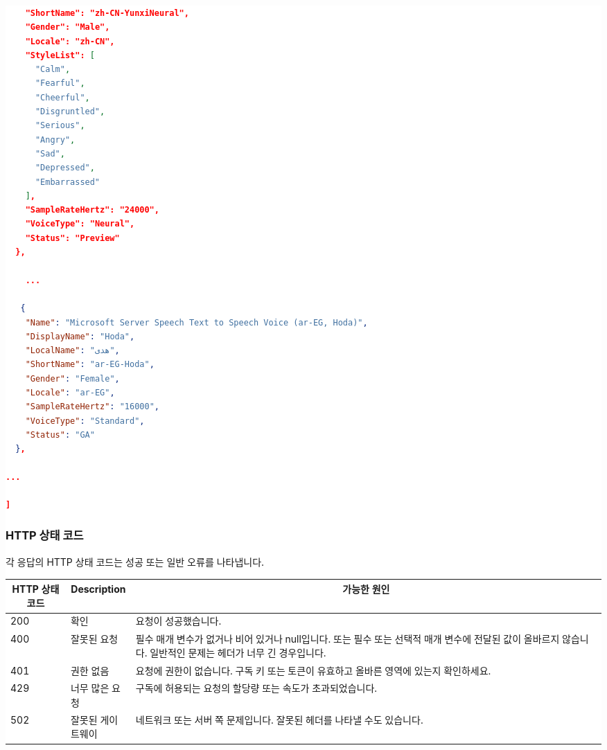 ```json
    "ShortName": "zh-CN-YunxiNeural",
    "Gender": "Male",
    "Locale": "zh-CN",
    "StyleList": [
      "Calm",
      "Fearful",
      "Cheerful",
      "Disgruntled",
      "Serious",
      "Angry",
      "Sad",
      "Depressed",
      "Embarrassed"
    ],
    "SampleRateHertz": "24000",
    "VoiceType": "Neural",
    "Status": "Preview"
  },

    ...

   {
    "Name": "Microsoft Server Speech Text to Speech Voice (ar-EG, Hoda)",
    "DisplayName": "Hoda",
    "LocalName": "هدى",
    "ShortName": "ar-EG-Hoda",
    "Gender": "Female",
    "Locale": "ar-EG",
    "SampleRateHertz": "16000",
    "VoiceType": "Standard",
    "Status": "GA"
  },

...

]
```

### <a name="http-status-codes"></a>HTTP 상태 코드

각 응답의 HTTP 상태 코드는 성공 또는 일반 오류를 나타냅니다.

| HTTP 상태 코드 | Description | 가능한 원인 |
|------------------|-------------|-----------------|
| 200 | 확인 | 요청이 성공했습니다. |
| 400 | 잘못된 요청 | 필수 매개 변수가 없거나 비어 있거나 null입니다. 또는 필수 또는 선택적 매개 변수에 전달된 값이 올바르지 않습니다. 일반적인 문제는 헤더가 너무 긴 경우입니다. |
| 401 | 권한 없음 | 요청에 권한이 없습니다. 구독 키 또는 토큰이 유효하고 올바른 영역에 있는지 확인하세요. |
| 429 | 너무 많은 요청 | 구독에 허용되는 요청의 할당량 또는 속도가 초과되었습니다. |
| 502 | 잘못된 게이트웨이    | 네트워크 또는 서버 쪽 문제입니다. 잘못된 헤더를 나타낼 수도 있습니다. |
